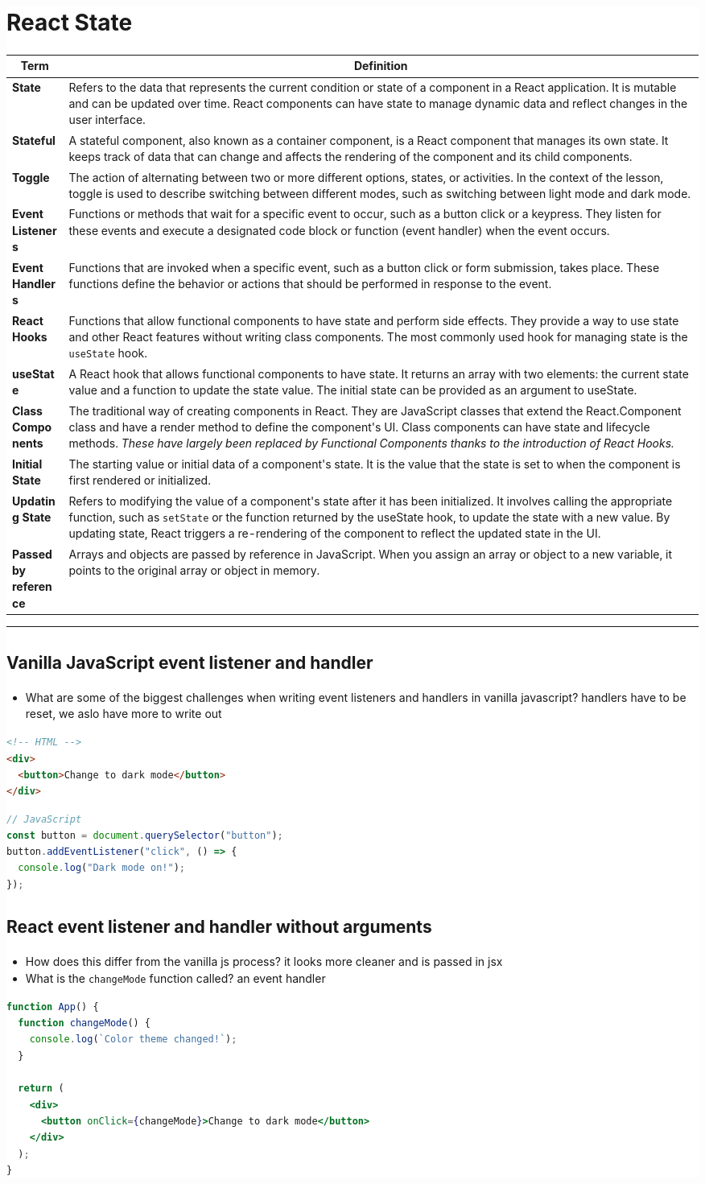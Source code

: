 # React State

| Term | Definition |
| ---- | ---------- |
| __State__ | Refers to the data that represents the current condition or state of a component in a React application. It is mutable and can be updated over time. React components can have state to manage dynamic data and reflect changes in the user interface. |
| __Stateful__ | A stateful component, also known as a container component, is a React component that manages its own state. It keeps track of data that can change and affects the rendering of the component and its child components. |
| __Toggle__ | The action of alternating between two or more different options, states, or activities. In the context of the lesson, toggle is used to describe switching between different modes, such as switching between light mode and dark mode. |
| __Event Listeners__ | Functions or methods that wait for a specific event to occur, such as a button click or a keypress. They listen for these events and execute a designated code block or function (event handler) when the event occurs. |
| __Event Handlers__ | Functions that are invoked when a specific event, such as a button click or form submission, takes place. These functions define the behavior or actions that should be performed in response to the event. |
| __React Hooks__ | Functions that allow functional components to have state and perform side effects. They provide a way to use state and other React features without writing class components. The most commonly used hook for managing state is the `useState` hook. |
| __useState__ | A React hook that allows functional components to have state. It returns an array with two elements: the current state value and a function to update the state value. The initial state can be provided as an argument to useState. |
| __Class Components__ | The traditional way of creating components in React. They are JavaScript classes that extend the React.Component class and have a render method to define the component's UI. Class components can have state and lifecycle methods. _These have largely been replaced by Functional Components thanks to the introduction of React Hooks._ |
| __Initial State__ | The starting value or initial data of a component's state. It is the value that the state is set to when the component is first rendered or initialized. |
| __Updating State__ | Refers to modifying the value of a component's state after it has been initialized. It involves calling the appropriate function, such as `setState` or the function returned by the useState hook, to update the state with a new value. By updating state, React triggers a re-rendering of the component to reflect the updated state in the UI. |
| __Passed by reference__ | Arrays and objects are passed by reference in JavaScript. When you assign an array or object to a new variable, it points to the original array or object in memory. |

---

## Vanilla JavaScript event listener and handler

- What are some of the biggest challenges when writing event listeners and handlers in vanilla javascript? handlers have to be reset, we aslo have more to write out

```html
<!-- HTML -->
<div>
  <button>Change to dark mode</button>
</div>
```

```js
// JavaScript
const button = document.querySelector("button");
button.addEventListener("click", () => {
  console.log("Dark mode on!");
});
```

## React event listener and handler without arguments

- How does this differ from the vanilla js process? it looks more cleaner and is passed in jsx
- What is the `changeMode` function called? an event handler

```jsx
function App() {
  function changeMode() {
    console.log(`Color theme changed!`);
  }

  return (
    <div>
      <button onClick={changeMode}>Change to dark mode</button>
    </div>
  );
}
```
